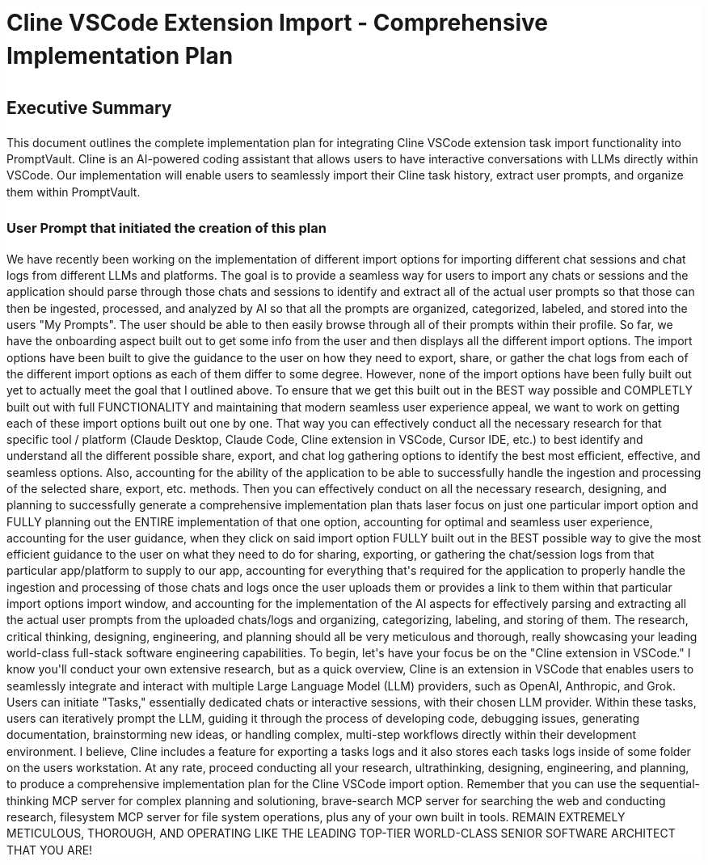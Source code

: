 # Cline VSCode Extension Import - Comprehensive Implementation Plan

## Executive Summary

This document outlines the complete implementation plan for integrating Cline VSCode extension task import functionality into PromptVault. Cline is an AI-powered coding assistant that allows users to have interactive conversations with LLMs directly within VSCode. Our implementation will enable users to seamlessly import their Cline task history, extract user prompts, and organize them within PromptVault.

### User Prompt that initiated the creation of this plan
We have recently been working on the implementation of different import options for importing different chat sessions and chat logs from different LLMs and platforms. The goal is to provide a seamless way for users to import any chats or sessions and the application should parse through those chats and sessions to identify and extract all of the actual user prompts so that those can then be ingested, processed, and analyzed by AI so that all the prompts are organized, categorized, labeled, and stored into the users "My Prompts". The user should be able to then easily browse through all of their prompts within their profile. So far, we have the onboarding aspect built out to get some info from the user and then displays all the different import options. The import options have been built to give the guidance to the user on how they need to export, share, or gather the chat logs from each of the different import options as each of them differ to some degree. However, none of the import options have been fully built out yet to actually meet the goal that I outlined above. To ensure that we get this built out in the BEST way possible and COMPLETLY built out with full FUNCTIONALITY and maintaining that modern seamless user experience appeal, we want to work on getting each of these import options built out one by one. That way you can effectively conduct all the necessary research for that specific tool / platform (Claude Desktop, Claude Code, Cline extension in VSCode, Cursor IDE, etc.) to best identify and understand all the different possible share, export, and chat log gathering options to identify the best most efficient, effective, and seamless options. Also, accounting for the ability of the application to be able to successfully handle the ingestion and processing of the selected share, export, etc. methods. Then you can effectively conduct on all the necessary research, designing, and planning to successfully generate a comprehensive implementation plan thats laser focus on just one particular import option and FULLY planning out the ENTIRE implementation of that one option, accounting for optimal and seamless user experience, accounting for the user guidance, when they click on said import option FULLY built out in the BEST possible way to give the most efficient guidance to the user on what they need to do for sharing, exporting, or gathering the chat/session logs from that particular app/platform to supply to our app, accounting for everything that's required for the application to properly handle the ingestion and processing of those chats and logs once the user uploads them or provides a link to them within that particular import options import window, and accounting for the implementation of the AI aspects for effectively parsing and extracting all the actual user prompts from the uploaded chats/logs and organizing, categorizing, labeling, and storing of them. The research, critical thinking, designing, engineering, and planning should all be very meticulous and thorough, really showcasing your leading world-class full-stack software engineering capabilities. To begin, let's have your focus be on the "Cline extension in VSCode." I know you'll conduct your own extensive research, but as a quick overview, Cline is an extension in VSCode that enables users to seamlessly integrate and interact with multiple Large Language Model (LLM) providers, such as OpenAI, Anthropic, and Grok. Users can initiate "Tasks," essentially dedicated chats or interactive sessions, with their chosen LLM provider. Within these tasks, users can iteratively prompt the LLM, guiding it through the process of developing code, debugging issues, generating documentation, brainstorming new ideas, or handling complex, multi-step workflows directly within their development environment. I believe, Cline includes a feature for exporting a tasks logs and it also stores each tasks logs inside of some folder on the users workstation. At any rate, proceed conducting all your research, ultrathinking, designing, engineering, and planning, to produce a comprehensive implementation plan for the Cline VSCode import option. Remember that you can use the sequential-thinking MCP server for complex planning and solutioning, brave-search MCP server for searching the web and conducting research, filesystem MCP server for file system operations, plus any of your own built in tools. REMAIN EXTREMELY METICULOUS, THOROUGH, AND OPERATING LIKE THE LEADING TOP-TIER WORLD-CLASS SENIOR SOFTWARE ARCHITECT THAT YOU ARE!
